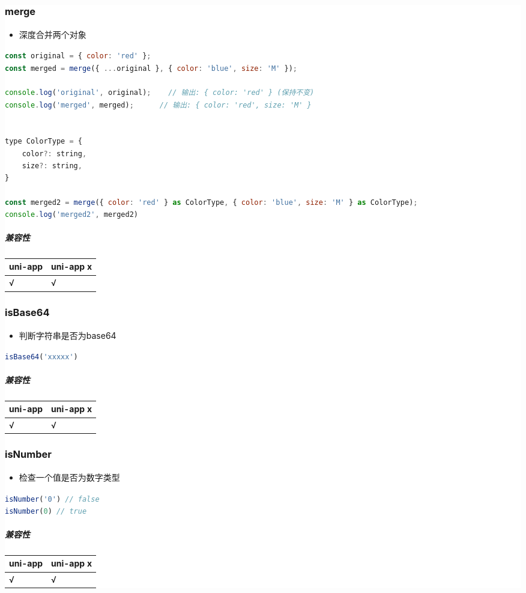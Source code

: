 
### merge <a id="api_merge"></a>
- 深度合并两个对象

```js
const original = { color: 'red' };
const merged = merge({ ...original }, { color: 'blue', size: 'M' });

console.log('original', original);    // 输出: { color: 'red' } (保持不变)
console.log('merged', merged);      // 输出: { color: 'red', size: 'M' }


type ColorType = {
	color?: string,
	size?: string,
}

const merged2 = merge({ color: 'red' } as ColorType, { color: 'blue', size: 'M' } as ColorType);
console.log('merged2', merged2)
```

##### 兼容性
| uni-app      | uni-app x                      | 
|------------|----------------------------------|
| √     | √                 | 




### isBase64 <a id="api_isBase64"></a>
- 判断字符串是否为base64

```js
isBase64('xxxxx')
```
##### 兼容性
| uni-app      | uni-app x                      | 
|------------|----------------------------------|
| √     | √                 | 


### isNumber <a id="api_isNumber"></a>
-  检查一个值是否为数字类型

```js
isNumber('0') // false
isNumber(0) // true
```
##### 兼容性
| uni-app      | uni-app x                      | 
|------------|----------------------------------|
| √     | √                 | 
